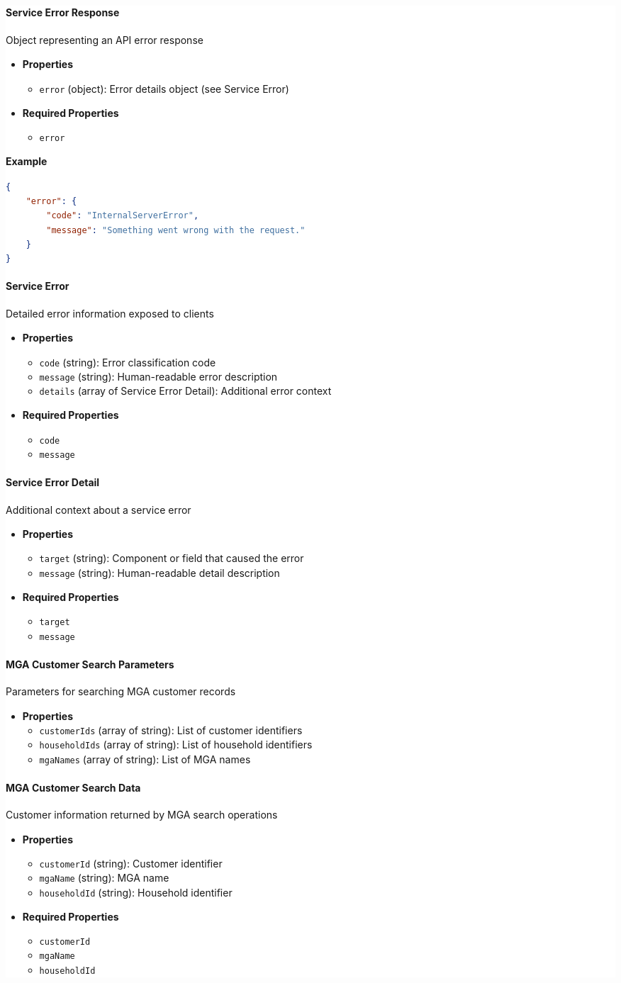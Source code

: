 #### Service Error Response
Object representing an API error response

* **Properties**
    * `error` (object): Error details object (see Service Error)

* **Required Properties**
    * `error`

**Example**
```json
{
    "error": {
        "code": "InternalServerError",
        "message": "Something went wrong with the request."
    }
}
```

#### Service Error
Detailed error information exposed to clients

* **Properties**
    * `code` (string): Error classification code
    * `message` (string): Human-readable error description
    * `details` (array of Service Error Detail): Additional error context

* **Required Properties**
    * `code`
    * `message`

#### Service Error Detail
Additional context about a service error

* **Properties**
    * `target` (string): Component or field that caused the error
    * `message` (string): Human-readable detail description

* **Required Properties**
    * `target`
    * `message`

#### MGA Customer Search Parameters
Parameters for searching MGA customer records

* **Properties**
    * `customerIds` (array of string): List of customer identifiers
    * `householdIds` (array of string): List of household identifiers
    * `mgaNames` (array of string): List of MGA names

#### MGA Customer Search Data
Customer information returned by MGA search operations

* **Properties**
    * `customerId` (string): Customer identifier
    * `mgaName` (string): MGA name
    * `householdId` (string): Household identifier

* **Required Properties**
    * `customerId`
    * `mgaName`
    * `householdId`